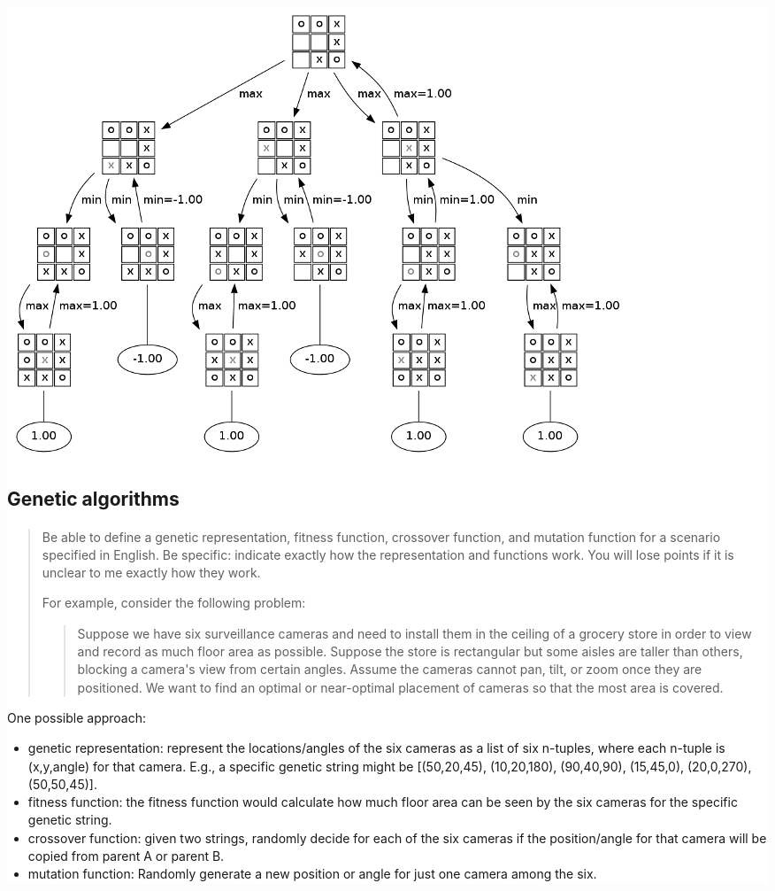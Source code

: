 ![Tic-tac-toe solution](/images/midterm-guide-ttt-solution.png)

## Genetic algorithms

> Be able to define a genetic representation, fitness function, crossover function, and mutation function for a scenario specified in English. Be specific: indicate exactly how the representation and functions work. You will lose points if it is unclear to me exactly how they work.
>
> For example, consider the following problem:
>
> > Suppose we have six surveillance cameras and need to install them in the ceiling of a grocery store in order to view and record as much floor area as possible. Suppose the store is rectangular but some aisles are taller than others, blocking a camera's view from certain angles. Assume the cameras cannot pan, tilt, or zoom once they are positioned. We want to find an optimal or near-optimal placement of cameras so that the most area is covered.

One possible approach:

- genetic representation: represent the locations/angles of the six cameras as a list of six n-tuples, where each n-tuple is (x,y,angle) for that camera. E.g., a specific genetic string might be [(50,20,45), (10,20,180), (90,40,90), (15,45,0), (20,0,270), (50,50,45)].
- fitness function: the fitness function would calculate how much floor area can be seen by the six cameras for the specific genetic string.
- crossover function: given two strings, randomly decide for each of the six cameras if the position/angle for that camera will be copied from parent A or parent B.
- mutation function: Randomly generate a new position or angle for just one camera among the six.
